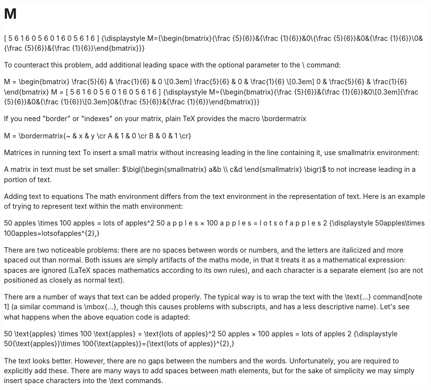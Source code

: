 # M

[ 5 6 1 6 0 5 6 0 1 6 0 5 6 1 6 ] {\displaystyle M={\begin{bmatrix}{\frac
{5}{6}}&{\frac {1}{6}}&0\\{\frac {5}{6}}&0&{\frac {1}{6}}\\0&{\frac
{5}{6}}&{\frac {1}{6}}\end{bmatrix}}}

To counteract this problem, add additional leading space with the optional
parameter to the \\ command:

M = \begin{bmatrix} \frac{5}{6} & \frac{1}{6} & 0 \\[0.3em] \frac{5}{6} & 0 &
\frac{1}{6} \\[0.3em] 0 & \frac{5}{6} & \frac{1}{6} \end{bmatrix} M = [ 5 6 1 6
0 5 6 0 1 6 0 5 6 1 6 ] {\displaystyle M={\begin{bmatrix}{\frac {5}{6}}&{\frac
{1}{6}}&0\\[0.3em]{\frac {5}{6}}&0&{\frac {1}{6}}\\[0.3em]0&{\frac
{5}{6}}&{\frac {1}{6}}\end{bmatrix}}}

If you need "border" or "indexes" on your matrix, plain TeX provides the macro
\bordermatrix

M = \bordermatrix{~ & x & y \cr A & 1 & 0 \cr B & 0 & 1 \cr}

Matrices in running text To insert a small matrix without increasing leading in
the line containing it, use smallmatrix environment:

A matrix in text must be set smaller:
$\bigl(\begin{smallmatrix}
a&b \\ c&d
\end{smallmatrix} \bigr)$ to not increase
leading in a portion of text.

Adding text to equations The math environment differs from the text environment
in the representation of text. Here is an example of trying to represent text
within the math environment:

50 apples \times 100 apples = lots of apples^2 50 a p p l e s × 100 a p p l e s
= l o t s o f a p p l e s 2 {\displaystyle 50apples\times
100apples=lotsofapples^{2}\,}

There are two noticeable problems: there are no spaces between words or numbers,
and the letters are italicized and more spaced out than normal. Both issues are
simply artifacts of the maths mode, in that it treats it as a mathematical
expression: spaces are ignored (LaTeX spaces mathematics according to its own
rules), and each character is a separate element (so are not positioned as
closely as normal text).

There are a number of ways that text can be added properly. The typical way is
to wrap the text with the \text{...} command[note 1] (a similar command is
\mbox{...}, though this causes problems with subscripts, and has a less
descriptive name). Let's see what happens when the above equation code is
adapted:

50 \text{apples} \times 100 \text{apples} = \text{lots of apples}^2 50 apples ×
100 apples = lots of apples 2 {\displaystyle 50{\text{apples}}\times
100{\text{apples}}={\text{lots of apples}}^{2}\,}

The text looks better. However, there are no gaps between the numbers and the
words. Unfortunately, you are required to explicitly add these. There are many
ways to add spaces between math elements, but for the sake of simplicity we may
simply insert space characters into the \text commands.

